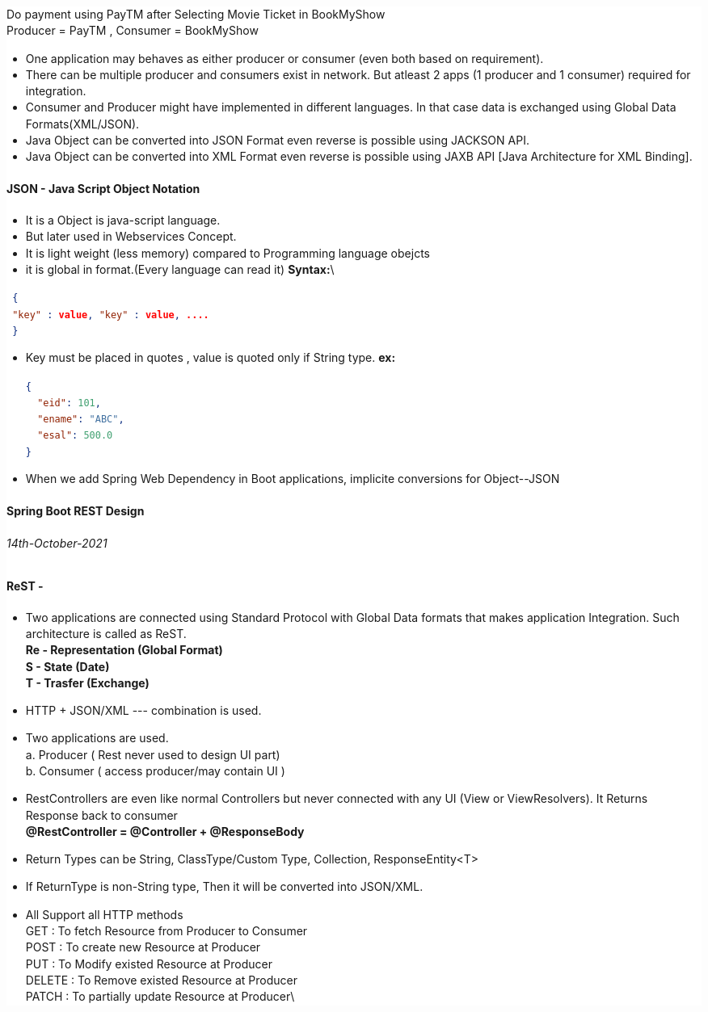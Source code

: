   Do payment using PayTM after Selecting Movie Ticket in BookMyShow\
  Producer = PayTM , Consumer = BookMyShow

- One application may behaves as either producer or consumer (even both based on requirement).
- There can be multiple producer and consumers exist in network. But atleast 2 apps (1 producer and 1 consumer) required for integration.
- Consumer and Producer might have implemented in different languages. In that case data is exchanged using Global Data Formats(XML/JSON).
- Java Object can be converted into JSON Format even reverse is possible using JACKSON API.
- Java Object can be converted into XML Format even reverse is possible using JAXB API [Java Architecture for XML Binding].

#### JSON - Java Script Object Notation

- It is a Object is java-script language.
- But later used in Webservices Concept.
- It is light weight (less memory) compared to Programming language obejcts
- it is global in format.(Every language can read it)
  **Syntax:**\

```json
 {
 "key" : value, "key" : value, ....
 }
```

- Key must be placed in quotes , value is quoted only if String type.
  **ex:**

  ```json
  {
    "eid": 101,
    "ename": "ABC",
    "esal": 500.0
  }
  ```

- When we add Spring Web Dependency in Boot applications, implicite conversions for Object--JSON

#### Spring Boot REST Design

###### 14th-October-2021

#### ReST -

- Two applications are connected using Standard Protocol with Global Data formats that makes application Integration. Such architecture is called as ReST.\
   **Re \- Representation (Global Format)**\
   **S \- State (Date)**\
   **T \- Trasfer (Exchange)**
- HTTP + JSON/XML --- combination is used.
- Two applications are used.\
   a. Producer ( Rest never used to design UI part)\
   b. Consumer ( access producer/may contain UI )

- RestControllers are even like normal Controllers but never connected with any UI (View or ViewResolvers). It Returns Response back to consumer\
  **@RestController = @Controller + @ResponseBody**
- Return Types can be String, ClassType/Custom Type, Collection, ResponseEntity\<T\>
- If ReturnType is non-String type, Then it will be converted into JSON/XML.
- All Support all HTTP methods\
   GET : To fetch Resource from Producer to Consumer\
   POST : To create new Resource at Producer\
   PUT : To Modify existed Resource at Producer\
   DELETE : To Remove existed Resource at Producer\
   PATCH : To partially update Resource at Producer\
